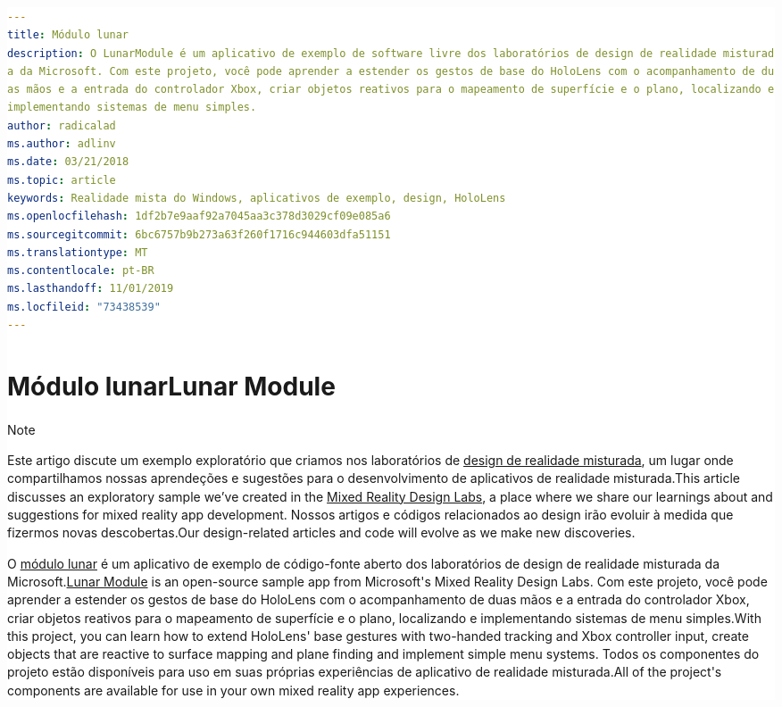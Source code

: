 ```yaml
---
title: Módulo lunar
description: O LunarModule é um aplicativo de exemplo de software livre dos laboratórios de design de realidade misturada da Microsoft. Com este projeto, você pode aprender a estender os gestos de base do HoloLens com o acompanhamento de duas mãos e a entrada do controlador Xbox, criar objetos reativos para o mapeamento de superfície e o plano, localizando e implementando sistemas de menu simples.
author: radicalad
ms.author: adlinv
ms.date: 03/21/2018
ms.topic: article
keywords: Realidade mista do Windows, aplicativos de exemplo, design, HoloLens
ms.openlocfilehash: 1df2b7e9aaf92a7045aa3c378d3029cf09e085a6
ms.sourcegitcommit: 6bc6757b9b273a63f260f1716c944603dfa51151
ms.translationtype: MT
ms.contentlocale: pt-BR
ms.lasthandoff: 11/01/2019
ms.locfileid: "73438539"
---
```

# <a name="lunar-module"></a><span data-ttu-id="bfbad-105">Módulo lunar</span><span class="sxs-lookup"><span data-stu-id="bfbad-105">Lunar Module</span></span>

>[!NOTE]
><span data-ttu-id="bfbad-106">Este artigo discute um exemplo exploratório que criamos nos laboratórios de [design de realidade misturada](https://github.com/Microsoft/MRDesignLabs_Unity), um lugar onde compartilhamos nossas aprendeções e sugestões para o desenvolvimento de aplicativos de realidade misturada.</span><span class="sxs-lookup"><span data-stu-id="bfbad-106">This article discusses an exploratory sample we’ve created in the [Mixed Reality Design Labs](https://github.com/Microsoft/MRDesignLabs_Unity), a place where we share our learnings about and suggestions for mixed reality app development.</span></span> <span data-ttu-id="bfbad-107">Nossos artigos e códigos relacionados ao design irão evoluir à medida que fizermos novas descobertas.</span><span class="sxs-lookup"><span data-stu-id="bfbad-107">Our design-related articles and code will evolve as we make new discoveries.</span></span>

<span data-ttu-id="bfbad-108">O [módulo lunar](https://github.com/Microsoft/MRDesignLabs_Unity_LunarModule) é um aplicativo de exemplo de código-fonte aberto dos laboratórios de design de realidade misturada da Microsoft.</span><span class="sxs-lookup"><span data-stu-id="bfbad-108">[Lunar Module](https://github.com/Microsoft/MRDesignLabs_Unity_LunarModule) is an open-source sample app from Microsoft's Mixed Reality Design Labs.</span></span> <span data-ttu-id="bfbad-109">Com este projeto, você pode aprender a estender os gestos de base do HoloLens com o acompanhamento de duas mãos e a entrada do controlador Xbox, criar objetos reativos para o mapeamento de superfície e o plano, localizando e implementando sistemas de menu simples.</span><span class="sxs-lookup"><span data-stu-id="bfbad-109">With this project, you can learn how to extend HoloLens' base gestures with two-handed tracking and Xbox controller input, create objects that are reactive to surface mapping and plane finding and implement simple menu systems.</span></span> <span data-ttu-id="bfbad-110">Todos os componentes do projeto estão disponíveis para uso em suas próprias experiências de aplicativo de realidade misturada.</span><span class="sxs-lookup"><span data-stu-id="bfbad-110">All of the project's components are available for use in your own mixed reality app experiences.</span></span>
